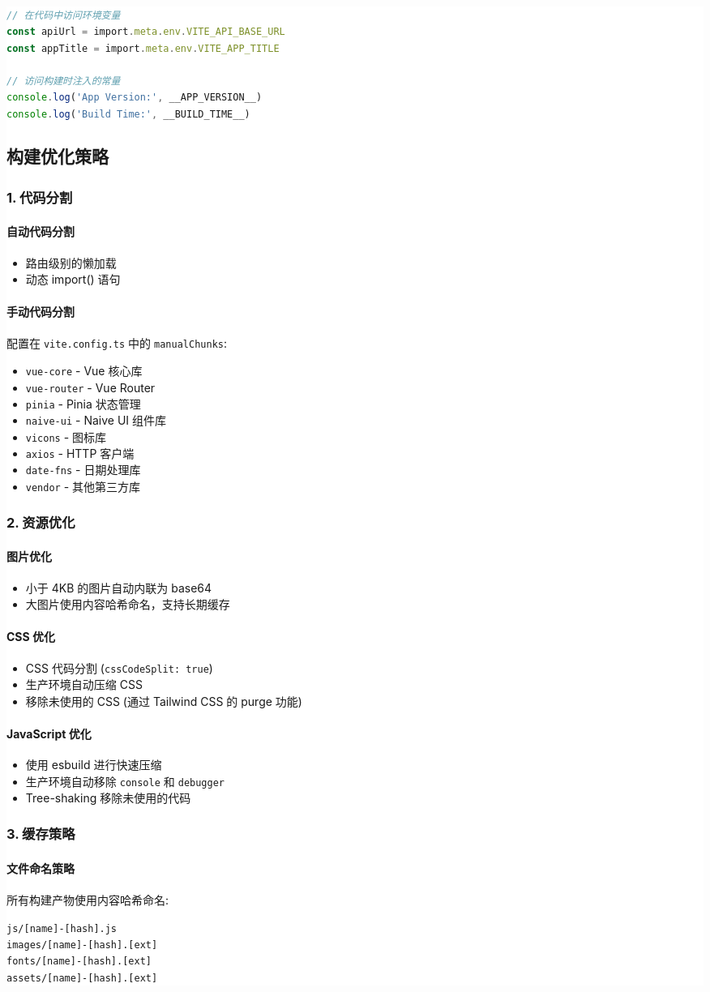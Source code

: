 ```typescript
// 在代码中访问环境变量
const apiUrl = import.meta.env.VITE_API_BASE_URL
const appTitle = import.meta.env.VITE_APP_TITLE

// 访问构建时注入的常量
console.log('App Version:', __APP_VERSION__)
console.log('Build Time:', __BUILD_TIME__)
```

## 构建优化策略

### 1. 代码分割

#### 自动代码分割
- 路由级别的懒加载
- 动态 import() 语句

#### 手动代码分割
配置在 `vite.config.ts` 中的 `manualChunks`:

- `vue-core` - Vue 核心库
- `vue-router` - Vue Router
- `pinia` - Pinia 状态管理
- `naive-ui` - Naive UI 组件库
- `vicons` - 图标库
- `axios` - HTTP 客户端
- `date-fns` - 日期处理库
- `vendor` - 其他第三方库

### 2. 资源优化

#### 图片优化
- 小于 4KB 的图片自动内联为 base64
- 大图片使用内容哈希命名，支持长期缓存

#### CSS 优化
- CSS 代码分割 (`cssCodeSplit: true`)
- 生产环境自动压缩 CSS
- 移除未使用的 CSS (通过 Tailwind CSS 的 purge 功能)

#### JavaScript 优化
- 使用 esbuild 进行快速压缩
- 生产环境自动移除 `console` 和 `debugger`
- Tree-shaking 移除未使用的代码

### 3. 缓存策略

#### 文件命名策略
所有构建产物使用内容哈希命名:
```
js/[name]-[hash].js
images/[name]-[hash].[ext]
fonts/[name]-[hash].[ext]
assets/[name]-[hash].[ext]
```
